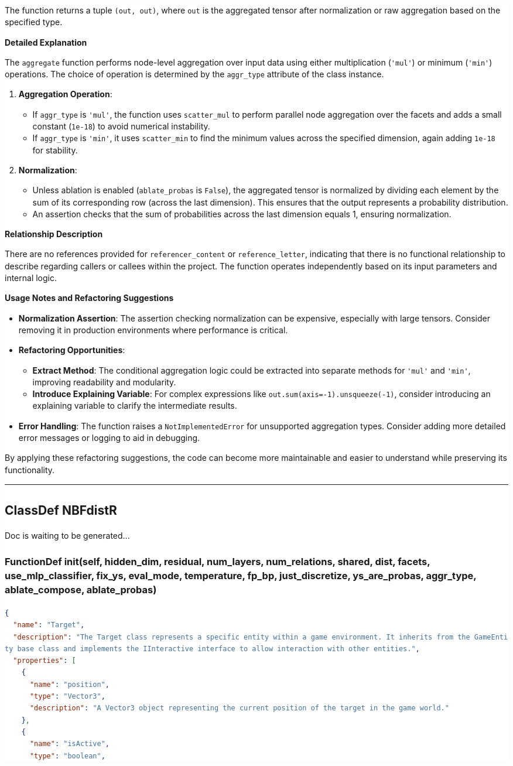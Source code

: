 The function returns a tuple `(out, out)`, where `out` is the aggregated tensor after normalization or raw aggregation based on the specified type.

**Detailed Explanation**

The `aggregate` function performs node-level aggregation over input data using either multiplication (`'mul'`) or minimum (`'min'`) operations. The choice of operation is determined by the `aggr_type` attribute of the class instance. 

1. **Aggregation Operation**:
   - If `aggr_type` is `'mul'`, the function uses `scatter_mul` to perform parallel node aggregation over the facets and adds a small constant (`1e-18`) to avoid numerical instability.
   - If `aggr_type` is `'min'`, it uses `scatter_min` to find the minimum values across the specified dimension, again adding `1e-18` for stability.

2. **Normalization**:
   - Unless ablation is enabled (`ablate_probas` is `False`), the aggregated tensor is normalized by dividing each element by the sum of its corresponding row (across the last dimension). This ensures that the output represents a probability distribution.
   - An assertion checks that the sum of probabilities across the last dimension equals 1, ensuring normalization.

**Relationship Description**

There are no references provided for `referencer_content` or `reference_letter`, indicating that there is no functional relationship to describe regarding callers or callees within the project. The function operates independently based on its input parameters and internal logic.

**Usage Notes and Refactoring Suggestions**

- **Normalization Assertion**: The assertion checking normalization can be expensive, especially with large tensors. Consider removing it in production environments where performance is critical.
  
- **Refactoring Opportunities**:
  - **Extract Method**: The conditional aggregation logic could be extracted into separate methods for `'mul'` and `'min'`, improving readability and modularity.
  - **Introduce Explaining Variable**: For complex expressions like `out.sum(axis=-1).unsqueeze(-1)`, consider introducing an explaining variable to clarify the intermediate results.
  
- **Error Handling**: The function raises a `NotImplementedError` for unsupported aggregation types. Consider adding more detailed error messages or logging to aid in debugging.

By applying these refactoring suggestions, the code can become more maintainable and easier to understand while preserving its functionality.
***
## ClassDef NBFdistR
Doc is waiting to be generated...
### FunctionDef __init__(self, hidden_dim, residual, num_layers, num_relations, shared, dist, facets, use_mlp_classifier, fix_ys, eval_mode, temperature, fp_bp, just_discretize, ys_are_probas, aggr_type, ablate_compose, ablate_probas)
```json
{
  "name": "Target",
  "description": "The Target class represents a specific entity within a game environment. It inherits from the GameEntity base class and implements the IInteractive interface to allow interaction with other entities.",
  "properties": [
    {
      "name": "position",
      "type": "Vector3",
      "description": "A Vector3 object representing the current position of the target in the game world."
    },
    {
      "name": "isActive",
      "type": "boolean",
```